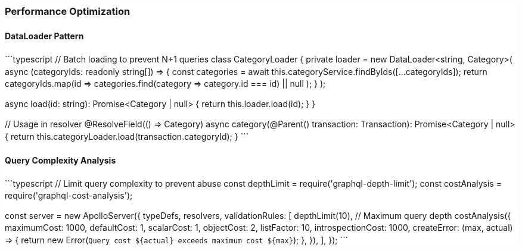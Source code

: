 ### Performance Optimization

#### DataLoader Pattern

\`\`\`typescript
// Batch loading to prevent N+1 queries
class CategoryLoader {
  private loader = new DataLoader<string, Category>(
    async (categoryIds: readonly string[]) => {
      const categories = await this.categoryService.findByIds([...categoryIds]);
      return categoryIds.map(id =>
        categories.find(category => category.id === id) || null
      );
    }
  );

  async load(id: string): Promise<Category | null> {
    return this.loader.load(id);
  }
}

// Usage in resolver
@ResolveField(() => Category)
async category(@Parent() transaction: Transaction): Promise<Category | null> {
  return this.categoryLoader.load(transaction.categoryId);
}
\`\`\`

#### Query Complexity Analysis

\`\`\`typescript
// Limit query complexity to prevent abuse
const depthLimit = require('graphql-depth-limit');
const costAnalysis = require('graphql-cost-analysis');

const server = new ApolloServer({
  typeDefs,
  resolvers,
  validationRules: [
    depthLimit(10), // Maximum query depth
    costAnalysis({
      maximumCost: 1000,
      defaultCost: 1,
      scalarCost: 1,
      objectCost: 2,
      listFactor: 10,
      introspectionCost: 1000,
      createError: (max, actual) => {
        return new Error(`Query cost ${actual} exceeds maximum cost ${max}`);
      },
    }),
  ],
});
\`\`\`
